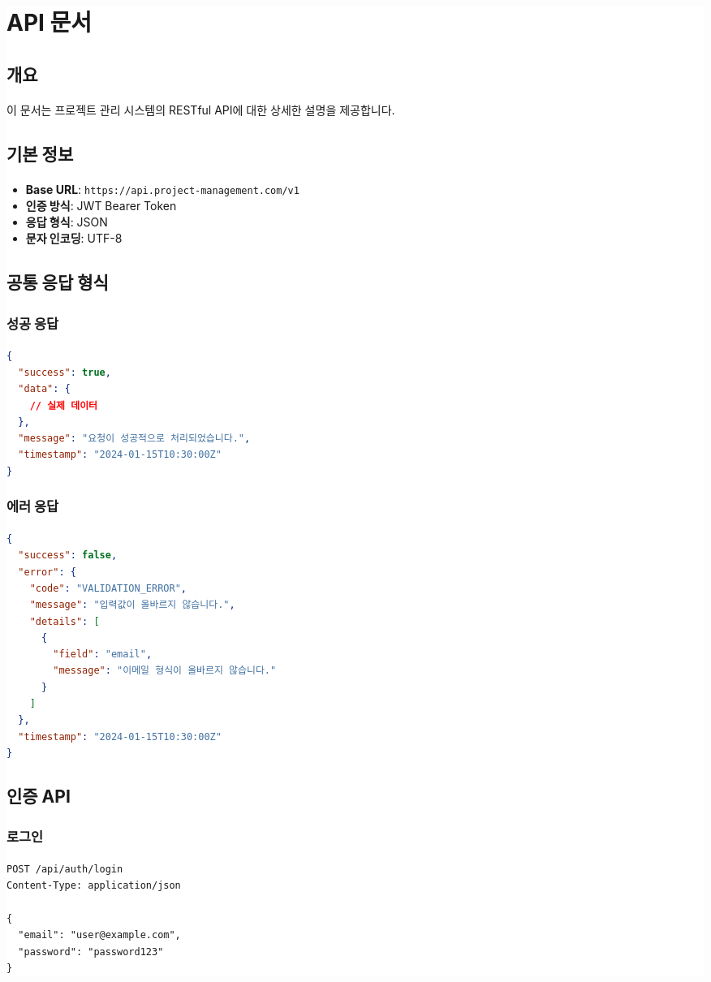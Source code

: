 # API 문서

## 개요
이 문서는 프로젝트 관리 시스템의 RESTful API에 대한 상세한 설명을 제공합니다.

## 기본 정보
- **Base URL**: `https://api.project-management.com/v1`
- **인증 방식**: JWT Bearer Token
- **응답 형식**: JSON
- **문자 인코딩**: UTF-8

## 공통 응답 형식

### 성공 응답
```json
{
  "success": true,
  "data": {
    // 실제 데이터
  },
  "message": "요청이 성공적으로 처리되었습니다.",
  "timestamp": "2024-01-15T10:30:00Z"
}
```

### 에러 응답
```json
{
  "success": false,
  "error": {
    "code": "VALIDATION_ERROR",
    "message": "입력값이 올바르지 않습니다.",
    "details": [
      {
        "field": "email",
        "message": "이메일 형식이 올바르지 않습니다."
      }
    ]
  },
  "timestamp": "2024-01-15T10:30:00Z"
}
```

## 인증 API

### 로그인
```http
POST /api/auth/login
Content-Type: application/json

{
  "email": "user@example.com",
  "password": "password123"
}
```
